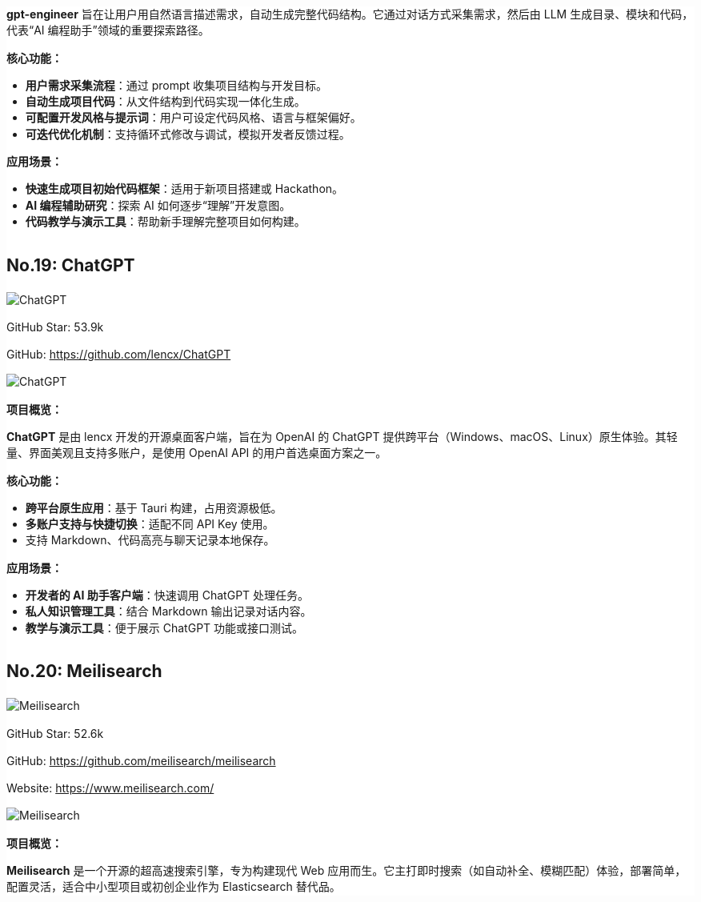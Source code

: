 **gpt-engineer** 旨在让用户用自然语言描述需求，自动生成完整代码结构。它通过对话方式采集需求，然后由 LLM 生成目录、模块和代码，代表“AI 编程助手”领域的重要探索路径。

**核心功能：**

* **用户需求采集流程**：通过 prompt 收集项目结构与开发目标。
* **自动生成项目代码**：从文件结构到代码实现一体化生成。
* **可配置开发风格与提示词**：用户可设定代码风格、语言与框架偏好。
* **可迭代优化机制**：支持循环式修改与调试，模拟开发者反馈过程。

**应用场景：**

* **快速生成项目初始代码框架**：适用于新项目搭建或 Hackathon。
* **AI 编程辅助研究**：探索 AI 如何逐步“理解”开发意图。
* **代码教学与演示工具**：帮助新手理解完整项目如何构建。

## No.19: ChatGPT

![ChatGPT](https://static-docs.nocobase.com/37-mn61ch.png)

GitHub Star: 53.9k

GitHub: https://github.com/lencx/ChatGPT

![ChatGPT](https://static-docs.nocobase.com/38-dik0fz.png)

**项目概览：**

**ChatGPT** 是由 lencx 开发的开源桌面客户端，旨在为 OpenAI 的 ChatGPT 提供跨平台（Windows、macOS、Linux）原生体验。其轻量、界面美观且支持多账户，是使用 OpenAI API 的用户首选桌面方案之一。

**核心功能：**

* **跨平台原生应用**：基于 Tauri 构建，占用资源极低。
* **多账户支持与快捷切换**：适配不同 API Key 使用。
* 支持 Markdown、代码高亮与聊天记录本地保存。

**应用场景：**

* **开发者的 AI 助手客户端**：快速调用 ChatGPT 处理任务。
* **私人知识管理工具**：结合 Markdown 输出记录对话内容。
* **教学与演示工具**：便于展示 ChatGPT 功能或接口测试。

## No.20: Meilisearch

![Meilisearch](https://static-docs.nocobase.com/39-agg8q7.png)

GitHub Star: 52.6k

GitHub: https://github.com/meilisearch/meilisearch

Website: https://www.meilisearch.com/

![Meilisearch](https://static-docs.nocobase.com/40-l9tm6v.png)

**项目概览：**

**Meilisearch** 是一个开源的超高速搜索引擎，专为构建现代 Web 应用而生。它主打即时搜索（如自动补全、模糊匹配）体验，部署简单，配置灵活，适合中小型项目或初创企业作为 Elasticsearch 替代品。
